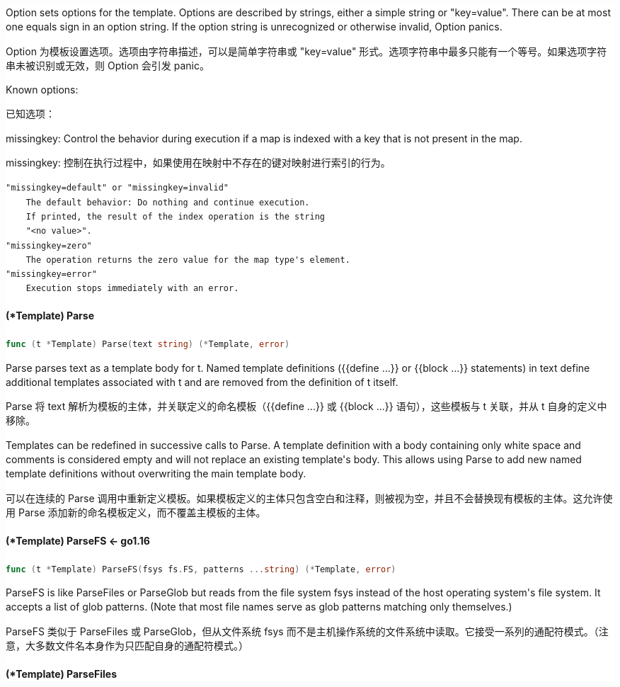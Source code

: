 Option sets options for the template. Options are described by strings, either a simple string or "key=value". There can be at most one equals sign in an option string. If the option string is unrecognized or otherwise invalid, Option panics.

Option 为模板设置选项。选项由字符串描述，可以是简单字符串或 "key=value" 形式。选项字符串中最多只能有一个等号。如果选项字符串未被识别或无效，则 Option 会引发 panic。

Known options:

已知选项：

missingkey: Control the behavior during execution if a map is indexed with a key that is not present in the map.

missingkey: 控制在执行过程中，如果使用在映射中不存在的键对映射进行索引的行为。

```
"missingkey=default" or "missingkey=invalid"
	The default behavior: Do nothing and continue execution.
	If printed, the result of the index operation is the string
	"<no value>".
"missingkey=zero"
	The operation returns the zero value for the map type's element.
"missingkey=error"
	Execution stops immediately with an error.
```

#### (*Template) Parse 

``` go 
func (t *Template) Parse(text string) (*Template, error)
```

Parse parses text as a template body for t. Named template definitions ({{define ...}} or {{block ...}} statements) in text define additional templates associated with t and are removed from the definition of t itself.

Parse 将 text 解析为模板的主体，并关联定义的命名模板（{{define ...}} 或 {{block ...}} 语句），这些模板与 t 关联，并从 t 自身的定义中移除。

Templates can be redefined in successive calls to Parse. A template definition with a body containing only white space and comments is considered empty and will not replace an existing template's body. This allows using Parse to add new named template definitions without overwriting the main template body.

可以在连续的 Parse 调用中重新定义模板。如果模板定义的主体只包含空白和注释，则被视为空，并且不会替换现有模板的主体。这允许使用 Parse 添加新的命名模板定义，而不覆盖主模板的主体。

#### (*Template) ParseFS  <- go1.16

``` go 
func (t *Template) ParseFS(fsys fs.FS, patterns ...string) (*Template, error)
```

ParseFS is like ParseFiles or ParseGlob but reads from the file system fsys instead of the host operating system's file system. It accepts a list of glob patterns. (Note that most file names serve as glob patterns matching only themselves.)

ParseFS 类似于 ParseFiles 或 ParseGlob，但从文件系统 fsys 而不是主机操作系统的文件系统中读取。它接受一系列的通配符模式。（注意，大多数文件名本身作为只匹配自身的通配符模式。）

#### (*Template) ParseFiles 
